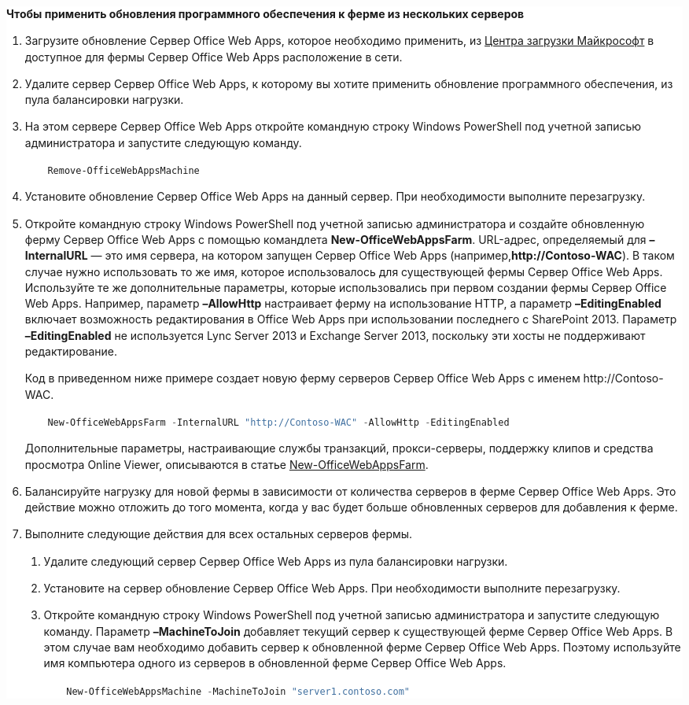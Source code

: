 **Чтобы применить обновления программного обеспечения к ферме из нескольких серверов**

1.  Загрузите обновление Сервер Office Web Apps, которое необходимо применить, из [Центра загрузки Майкрософт](http://go.microsoft.com/fwlink/p/?linkid=280274) в доступное для фермы Сервер Office Web Apps расположение в сети.

2.  Удалите сервер Сервер Office Web Apps, к которому вы хотите применить обновление программного обеспечения, из пула балансировки нагрузки.

3.  На этом сервере Сервер Office Web Apps откройте командную строку Windows PowerShell под учетной записью администратора и запустите следующую команду.
    
    ```PowerShell
        Remove-OfficeWebAppsMachine
    ```

4.  Установите обновление Сервер Office Web Apps на данный сервер. При необходимости выполните перезагрузку.

5.  Откройте командную строку Windows PowerShell под учетной записью администратора и создайте обновленную ферму Сервер Office Web Apps с помощью командлета **New-OfficeWebAppsFarm**. URL-адрес, определяемый для **–InternalURL** — это имя сервера, на котором запущен Сервер Office Web Apps (например,**http://Contoso-WAC**). В таком случае нужно использовать то же имя, которое использовалось для существующей фермы Сервер Office Web Apps. Используйте те же дополнительные параметры, которые использовались при первом создании фермы Сервер Office Web Apps. Например, параметр **–AllowHttp** настраивает ферму на использование HTTP, а параметр **–EditingEnabled** включает возможность редактирования в Office Web Apps при использовании последнего с SharePoint 2013. Параметр **–EditingEnabled** не используется Lync Server 2013 и Exchange Server 2013, поскольку эти хосты не поддерживают редактирование.
    
    Код в приведенном ниже примере создает новую ферму серверов Сервер Office Web Apps с именем http://Contoso-WAC.
    
    ```PowerShell
        New-OfficeWebAppsFarm -InternalURL "http://Contoso-WAC" -AllowHttp -EditingEnabled
    ```
    
    Дополнительные параметры, настраивающие службы транзакций, прокси-серверы, поддержку клипов и средства просмотра Online Viewer, описываются в статье [New-OfficeWebAppsFarm](https://docs.microsoft.com/en-us/powershell/module/officewebapps/new-officewebappsfarm?view=officewebapps-ps).

6.  Балансируйте нагрузку для новой фермы в зависимости от количества серверов в ферме Сервер Office Web Apps. Это действие можно отложить до того момента, когда у вас будет больше обновленных серверов для добавления к ферме.

7.  Выполните следующие действия для всех остальных серверов фермы.
    
    1.  Удалите следующий сервер Сервер Office Web Apps из пула балансировки нагрузки.
    
    2.  Установите на сервер обновление Сервер Office Web Apps. При необходимости выполните перезагрузку.
    
    3.  Откройте командную строку Windows PowerShell под учетной записью администратора и запустите следующую команду. Параметр **–MachineToJoin** добавляет текущий сервер к существующей ферме Сервер Office Web Apps. В этом случае вам необходимо добавить сервер к обновленной ферме Сервер Office Web Apps. Поэтому используйте имя компьютера одного из серверов в обновленной ферме Сервер Office Web Apps.
        
        ```PowerShell
            New-OfficeWebAppsMachine -MachineToJoin "server1.contoso.com"
        ```
